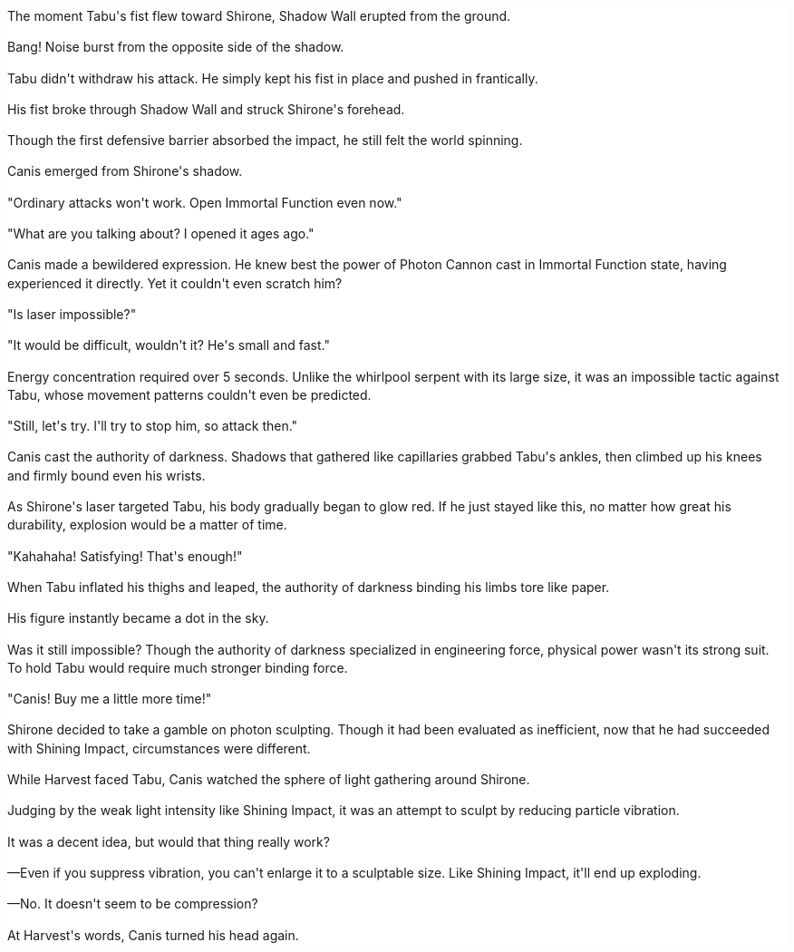 The moment Tabu's fist flew toward Shirone, Shadow Wall erupted from the ground.

Bang! Noise burst from the opposite side of the shadow.

Tabu didn't withdraw his attack. He simply kept his fist in place and pushed in frantically.

His fist broke through Shadow Wall and struck Shirone's forehead.

Though the first defensive barrier absorbed the impact, he still felt the world spinning.

Canis emerged from Shirone's shadow.

"Ordinary attacks won't work. Open Immortal Function even now."

"What are you talking about? I opened it ages ago."

Canis made a bewildered expression. He knew best the power of Photon Cannon cast in Immortal Function state, having experienced it directly. Yet it couldn't even scratch him?

"Is laser impossible?"

"It would be difficult, wouldn't it? He's small and fast."

Energy concentration required over 5 seconds. Unlike the whirlpool serpent with its large size, it was an impossible tactic against Tabu, whose movement patterns couldn't even be predicted.

"Still, let's try. I'll try to stop him, so attack then."

Canis cast the authority of darkness. Shadows that gathered like capillaries grabbed Tabu's ankles, then climbed up his knees and firmly bound even his wrists.

As Shirone's laser targeted Tabu, his body gradually began to glow red. If he just stayed like this, no matter how great his durability, explosion would be a matter of time.

"Kahahaha! Satisfying! That's enough!"

When Tabu inflated his thighs and leaped, the authority of darkness binding his limbs tore like paper.

His figure instantly became a dot in the sky.

Was it still impossible? Though the authority of darkness specialized in engineering force, physical power wasn't its strong suit. To hold Tabu would require much stronger binding force.

"Canis! Buy me a little more time!"

Shirone decided to take a gamble on photon sculpting. Though it had been evaluated as inefficient, now that he had succeeded with Shining Impact, circumstances were different.

While Harvest faced Tabu, Canis watched the sphere of light gathering around Shirone.

Judging by the weak light intensity like Shining Impact, it was an attempt to sculpt by reducing particle vibration.

It was a decent idea, but would that thing really work?

—Even if you suppress vibration, you can't enlarge it to a sculptable size. Like Shining Impact, it'll end up exploding.

—No. It doesn't seem to be compression?

At Harvest's words, Canis turned his head again.

